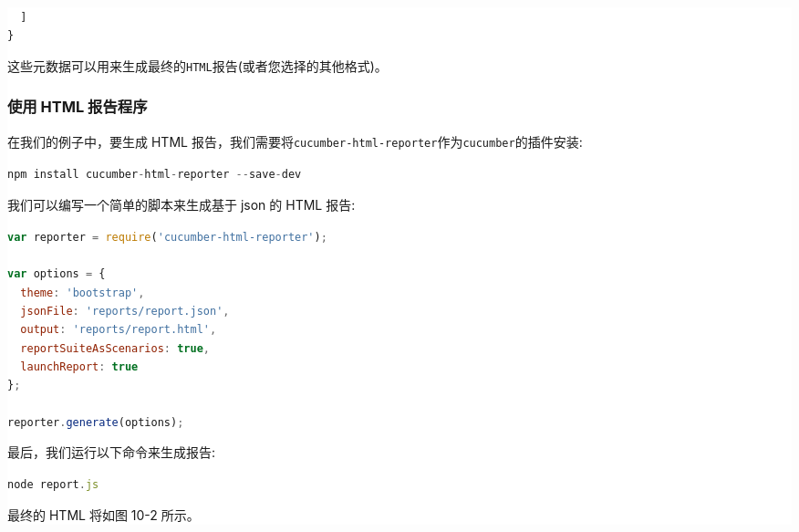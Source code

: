 ```jsx
  ]
}

```

这些元数据可以用来生成最终的`HTML`报告(或者您选择的其他格式)。

### 使用 HTML 报告程序

在我们的例子中，要生成 HTML 报告，我们需要将`cucumber-html-reporter`作为`cucumber`的插件安装:

```jsx
npm install cucumber-html-reporter --save-dev

```

我们可以编写一个简单的脚本来生成基于 json 的 HTML 报告:

```jsx
var reporter = require('cucumber-html-reporter');

var options = {
  theme: 'bootstrap',
  jsonFile: 'reports/report.json',
  output: 'reports/report.html',
  reportSuiteAsScenarios: true,
  launchReport: true
};

reporter.generate(options);

```

最后，我们运行以下命令来生成报告:

```jsx
node report.js

```

最终的 HTML 将如图 10-2 所示。
